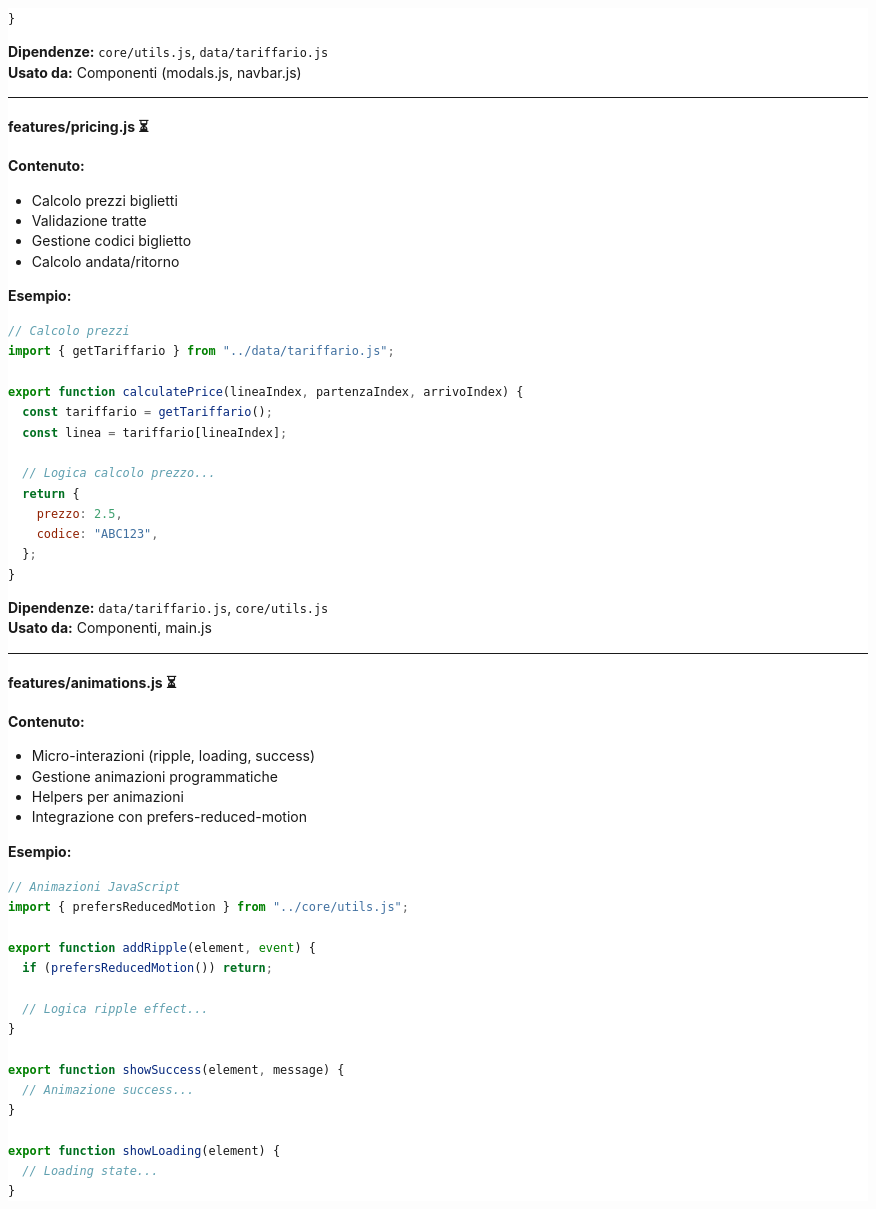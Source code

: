 ```javascript
}
```

**Dipendenze:** `core/utils.js`, `data/tariffario.js`  
**Usato da:** Componenti (modals.js, navbar.js)

---

#### **features/pricing.js** ⏳

**Contenuto:**

- Calcolo prezzi biglietti
- Validazione tratte
- Gestione codici biglietto
- Calcolo andata/ritorno

**Esempio:**

```javascript
// Calcolo prezzi
import { getTariffario } from "../data/tariffario.js";

export function calculatePrice(lineaIndex, partenzaIndex, arrivoIndex) {
  const tariffario = getTariffario();
  const linea = tariffario[lineaIndex];

  // Logica calcolo prezzo...
  return {
    prezzo: 2.5,
    codice: "ABC123",
  };
}
```

**Dipendenze:** `data/tariffario.js`, `core/utils.js`  
**Usato da:** Componenti, main.js

---

#### **features/animations.js** ⏳

**Contenuto:**

- Micro-interazioni (ripple, loading, success)
- Gestione animazioni programmatiche
- Helpers per animazioni
- Integrazione con prefers-reduced-motion

**Esempio:**

```javascript
// Animazioni JavaScript
import { prefersReducedMotion } from "../core/utils.js";

export function addRipple(element, event) {
  if (prefersReducedMotion()) return;

  // Logica ripple effect...
}

export function showSuccess(element, message) {
  // Animazione success...
}

export function showLoading(element) {
  // Loading state...
}
```
